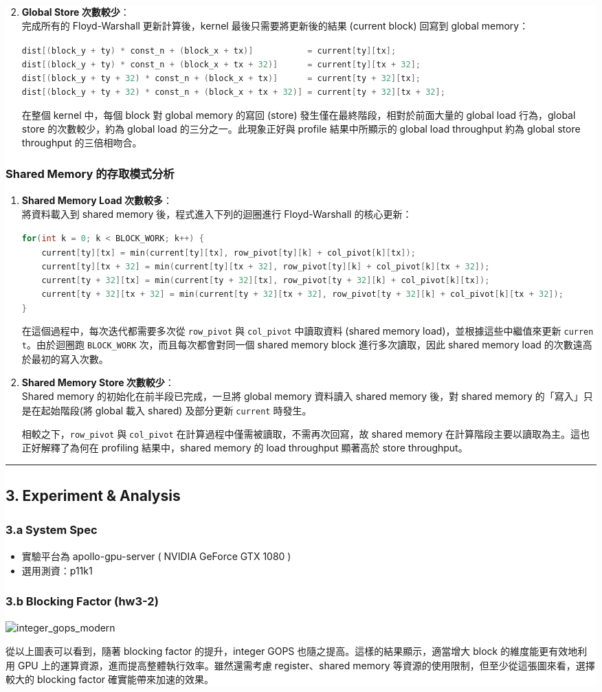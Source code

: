 2. **Global Store 次數較少**：  
   完成所有的 Floyd-Warshall 更新計算後，kernel 最後只需要將更新後的結果 (current block) 回寫到 global memory：

   ```c
   dist[(block_y + ty) * const_n + (block_x + tx)]           = current[ty][tx];
   dist[(block_y + ty) * const_n + (block_x + tx + 32)]      = current[ty][tx + 32];
   dist[(block_y + ty + 32) * const_n + (block_x + tx)]      = current[ty + 32][tx];
   dist[(block_y + ty + 32) * const_n + (block_x + tx + 32)] = current[ty + 32][tx + 32];
   ```

   在整個 kernel 中，每個 block 對 global memory 的寫回 (store) 發生僅在最終階段，相對於前面大量的 global load 行為，global store 的次數較少，約為 global load 的三分之一。此現象正好與 profile 結果中所顯示的 global load throughput 約為 global store throughput 的三倍相吻合。


### Shared Memory 的存取模式分析

1. **Shared Memory Load 次數較多**：  
   將資料載入到 shared memory 後，程式進入下列的迴圈進行 Floyd-Warshall 的核心更新：

   ```c
   for(int k = 0; k < BLOCK_WORK; k++) {
       current[ty][tx] = min(current[ty][tx], row_pivot[ty][k] + col_pivot[k][tx]);
       current[ty][tx + 32] = min(current[ty][tx + 32], row_pivot[ty][k] + col_pivot[k][tx + 32]);
       current[ty + 32][tx] = min(current[ty + 32][tx], row_pivot[ty + 32][k] + col_pivot[k][tx]);
       current[ty + 32][tx + 32] = min(current[ty + 32][tx + 32], row_pivot[ty + 32][k] + col_pivot[k][tx + 32]);
   }
   ```

   在這個過程中，每次迭代都需要多次從 `row_pivot` 與 `col_pivot` 中讀取資料 (shared memory load)，並根據這些中繼值來更新 `current`。由於迴圈跑 `BLOCK_WORK` 次，而且每次都會對同一個 shared memory block 進行多次讀取，因此 shared memory load 的次數遠高於最初的寫入次數。

2. **Shared Memory Store 次數較少**：  
   Shared memory 的初始化在前半段已完成，一旦將 global memory 資料讀入 shared memory 後，對 shared memory 的「寫入」只是在起始階段(將 global 載入 shared) 及部分更新 `current` 時發生。 
   
   相較之下，`row_pivot` 與 `col_pivot` 在計算過程中僅需被讀取，不需再次回寫，故 shared memory 在計算階段主要以讀取為主。這也正好解釋了為何在 profiling 結果中，shared memory 的 load throughput 顯著高於 store throughput。

---

## 3. Experiment & Analysis

### 3.a System Spec
- 實驗平台為 apollo-gpu-server ( NVIDIA GeForce GTX 1080 )
- 選用測資：p11k1

### 3.b Blocking Factor (hw3-2)
![integer_gops_modern](https://hackmd.io/_uploads/BJ_fIYtrJe.png)


從以上圖表可以看到，隨著 blocking factor 的提升，integer GOPS 也隨之提高。這樣的結果顯示，適當增大 block 的維度能更有效地利用 GPU 上的運算資源，進而提高整體執行效率。雖然還需考慮 register、shared memory 等資源的使用限制，但至少從這張圖來看，選擇較大的 blocking factor 確實能帶來加速的效果。

